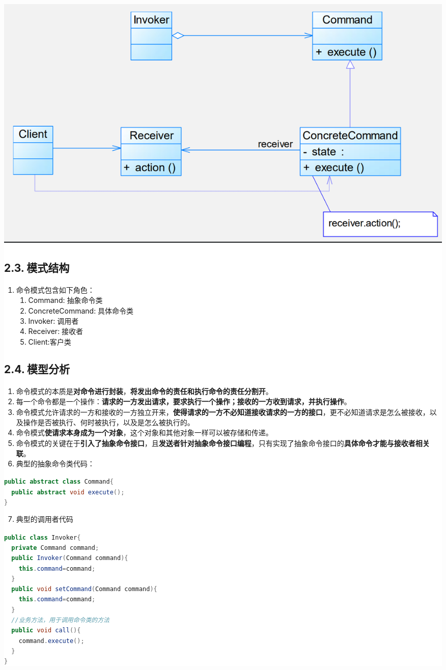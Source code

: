 ![](img/lec05/7.png)

## 2.3. 模式结构
1. 命令模式包含如下角色：
   1. Command: 抽象命令类
   2. ConcreteCommand: 具体命令类
   3. Invoker: 调用者
   4. Receiver: 接收者
   5. Client:客户类

## 2.4. 模型分析
1. 命令模式的本质是**对命令进行封装**，**将发出命令的责任和执行命令的责任分割开**。
2. 每一个命令都是一个操作：**请求的一方发出请求，要求执行一个操作；接收的一方收到请求，并执行操作**。
3. 命令模式允许请求的一方和接收的一方独立开来，**使得请求的一方不必知道接收请求的一方的接口**，更不必知道请求是怎么被接收，以及操作是否被执行、何时被执行，以及是怎么被执行的。
4. 命令模式**使请求本身成为一个对象**，这个对象和其他对象一样可以被存储和传递。
5. 命令模式的关键在于**引入了抽象命令接口**，且**发送者针对抽象命令接口编程**，只有实现了抽象命令接口的**具体命令才能与接收者相关联**。
6. 典型的抽象命令类代码：

```java
public abstract class Command{
  public abstract void execute();
}
```

7. 典型的调用者代码

```java
public class Invoker{
  private Command command;
  public Invoker(Command command){
    this.command=command;
  }
  public void setCommand(Command command){
    this.command=command;
  }
  //业务方法，用于调用命令类的方法
  public void call(){
    command.execute();
  }
} 
```